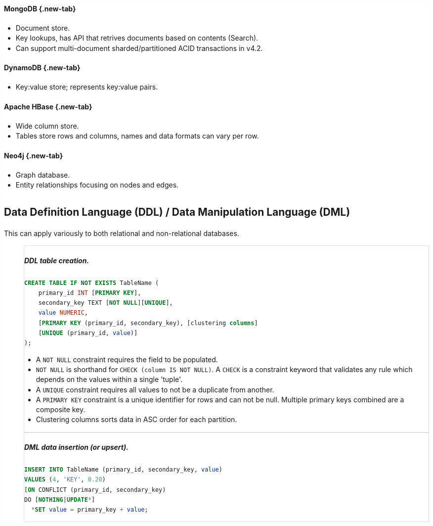 #### MongoDB {.new-tab}

-   Document store.
-   Key lookups, has API that retrives documents based on contents (Search).
-   Can support multi-document sharded/partitioned ACID transactions in v4.2.

#### DynamoDB {.new-tab}

-   Key:value store; represents key:value pairs.

#### Apache HBase {.new-tab}

-   Wide column store.
-   Tables store rows and columns, names and data formats can vary per row.

#### Neo4j {.new-tab}

-   Graph database.
-   Entity relationships focusing on nodes and edges.

</section>

## Data Definition Language (DDL) / Data Manipulation Language (DML)

This can apply variously to both relational and non-relational databases.

<section class="zippy" style="margin-left: 40px; border: 1px solid #ddd;">
  <h5>DDL table creation.</h5>

```SQL
CREATE TABLE IF NOT EXISTS TableName (
    primary_id INT [PRIMARY KEY],
    secondary_key TEXT [NOT NULL][UNIQUE],
    value NUMERIC,
    [PRIMARY KEY (primary_id, secondary_key), [clustering columns]
    [UNIQUE (primary_id, value)]
);
```

-   A `NOT NULL` constraint requires the field to be populated.
-   `NOT NULL` is shorthand for `CHECK (column IS NOT NULL)`. A `CHECK` is a
    constraint keyword that validates any rule which depends on the values
    within a single 'tuple'.
-   A `UNIQUE` constraint requires all values to not be a duplicate from
    another.
-   A `PRIMARY KEY` constraint is a unique identifier for rows and can not be
    null. Multiple primary keys combined are a composite key.
-   Clustering columns sorts data in ASC order for each partition.

</section>

<section class="zippy" style="margin-left: 40px; border: 1px solid #ddd;">
  <h5>DML data insertion (or upsert).</h5>

```SQL
INSERT INTO TableName (primary_id, secondary_key, value)
VALUES (4, 'KEY', 0.20)
[ON CONFLICT (primary_id, secondary_key)
DO [NOTHING|UPDATE*]
  *SET value = primary_key + value;
```
